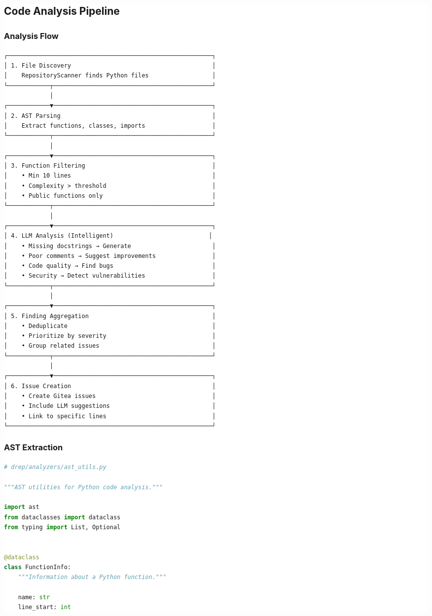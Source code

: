 
## Code Analysis Pipeline

### Analysis Flow

```
┌──────────────────────────────────────────────────────────┐
│ 1. File Discovery                                        │
│    RepositoryScanner finds Python files                  │
└────────────┬─────────────────────────────────────────────┘
             │
┌────────────▼─────────────────────────────────────────────┐
│ 2. AST Parsing                                           │
│    Extract functions, classes, imports                   │
└────────────┬─────────────────────────────────────────────┘
             │
┌────────────▼─────────────────────────────────────────────┐
│ 3. Function Filtering                                    │
│    • Min 10 lines                                        │
│    • Complexity > threshold                              │
│    • Public functions only                               │
└────────────┬─────────────────────────────────────────────┘
             │
┌────────────▼─────────────────────────────────────────────┐
│ 4. LLM Analysis (Intelligent)                           │
│    • Missing docstrings → Generate                       │
│    • Poor comments → Suggest improvements                │
│    • Code quality → Find bugs                            │
│    • Security → Detect vulnerabilities                   │
└────────────┬─────────────────────────────────────────────┘
             │
┌────────────▼─────────────────────────────────────────────┐
│ 5. Finding Aggregation                                   │
│    • Deduplicate                                         │
│    • Prioritize by severity                              │
│    • Group related issues                                │
└────────────┬─────────────────────────────────────────────┘
             │
┌────────────▼─────────────────────────────────────────────┐
│ 6. Issue Creation                                        │
│    • Create Gitea issues                                 │
│    • Include LLM suggestions                             │
│    • Link to specific lines                              │
└──────────────────────────────────────────────────────────┘
```

### AST Extraction

```python
# drep/analyzers/ast_utils.py

"""AST utilities for Python code analysis."""

import ast
from dataclasses import dataclass
from typing import List, Optional


@dataclass
class FunctionInfo:
    """Information about a Python function."""

    name: str
    line_start: int
```